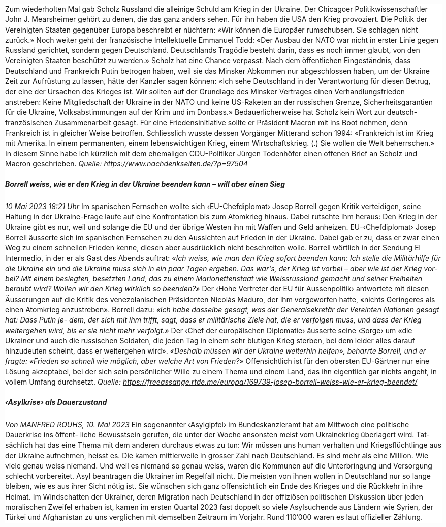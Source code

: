 Zum wiederholten Mal gab Scholz Russland die alleinige Schuld am Krieg in der Ukraine. Der Chicagoer Politikwissenschaftler John J. Mearsheimer gehört zu denen, die das ganz anders sehen. Für ihn haben die USA den Krieg provoziert. Die Politik der Vereinigten Staaten gegenüber Europa beschreibt er nüchtern: «Wir können die Europäer rumschubsen. Sie schlagen nicht zurück.» Noch weiter geht der französische Intellektuelle Emmanuel Todd: «Der Ausbau der NATO war nicht in erster Linie gegen Russland gerichtet, sondern gegen Deutschland. Deutschlands Tragödie besteht darin, dass es noch immer glaubt, von den Vereinigten Staaten beschützt zu werden.» Scholz hat eine Chance verpasst. Nach dem öffentlichen Eingeständnis, dass Deutschland und Frankreich Putin betrogen haben, weil sie das Minsker Abkommen nur abgeschlossen haben, um der Ukraine Zeit zur Aufrüstung zu lassen, hätte der Kanzler sagen können: «Ich sehe Deutschland in der Verantwortung für diesen Betrug, der eine der Ursachen des Krieges ist. Wir sollten auf der Grundlage des Minsker Vertrages einen Verhandlungsfrieden anstreben: Keine Mitgliedschaft der Ukraine in der NATO und keine US-Raketen an der russischen Grenze, Sicherheitsgarantien für die Ukraine, Volksabstimmungen auf der Krim und im Donbass.» Bedauerlicherweise hat Scholz kein Wort zur deutsch-französischen Zusammenarbeit gesagt. Für eine Friedensinitiative sollte er Präsident Macron mit ins Boot nehmen, denn Frankreich ist in gleicher Weise betroffen. Schliesslich wusste dessen Vorgänger Mitterand schon 1994: «Frankreich ist im Krieg mit Amerika. In einem permanenten, einem lebenswichtigen Krieg, einem Wirtschaftskrieg. (.) Sie wollen die Welt beherrschen.» In diesem Sinne habe ich kürzlich mit dem ehemaligen CDU-Politiker Jürgen Todenhöfer einen offenen Brief an Scholz und Macron geschrieben.
_Quelle: https://www.nachdenkseiten.de/?p=97504_
##### Borrell weiss, wie er den Krieg in der Ukraine beenden kann –  will aber einen Sieg
_10 Mai 2023 18:21 Uhr_ Im spanischen Fernsehen wollte sich ‹EU-Chefdiplomat› Josep Borrell gegen Kritik verteidigen, seine Haltung in der Ukraine-Frage laufe auf eine Konfrontation bis zum Atomkrieg hinaus. Dabei rutschte ihm heraus: Den Krieg in der Ukraine gibt es nur, weil und solange die EU und der übrige Westen ihn mit Waffen und Geld anheizen.
EU-‹Chefdiplomat› Josep Borrell äusserte sich im spanischen Fernsehen zu den Aussichten auf Frieden in der Ukraine. Dabei gab er zu, dass er zwar einen Weg zu einem schnellen Frieden kenne, diesen aber ausdrücklich nicht beschreiten wolle. Borrell wörtlich in der Sendung El Intermedio, in der er als Gast des Abends auftrat: _«Ich weiss, wie man den Krieg sofort beenden kann: Ich stelle die Militärhilfe für die Ukraine ein und die_ _Ukraine muss sich in ein paar Tagen ergeben. Das war's, der Krieg ist vorbei – aber wie ist der Krieg vor-_ _bei? Mit einem besiegten, besetzten Land, das zu einem Marionettenstaat wie Weissrussland gemacht_ _und seiner Freiheiten beraubt wird? Wollen wir den Krieg wirklich so beenden?»_ Der ‹Hohe Vertreter der EU für Aussenpolitik› antwortete mit diesen Äusserungen auf die Kritik des venezolanischen Präsidenten Nicolás Maduro, der ihm vorgeworfen hatte, «nichts Geringeres als einen Atomkrieg anzustreben». Borrell dazu: _«Ich habe dasselbe gesagt, was der Generalsekretär der Vereinten Nationen gesagt hat: Dass Putin je-_ _dem, der sich mit ihm trifft, sagt, dass er militärische Ziele hat, die er verfolgen muss, und dass der Krieg_ _weitergehen wird, bis er sie nicht mehr verfolgt.»_ Der ‹Chef der europäischen Diplomatie› äusserte seine ‹Sorge› um «die Ukrainer und auch die russischen Soldaten, die jeden Tag in einem sehr blutigen Krieg sterben, bei dem leider alles darauf hinzudeuten scheint, dass er weitergehen wird».
_«Deshalb müssen wir der Ukraine weiterhin helfen», beharrte Borrell, und er fragte:_ _«Frieden so schnell wie möglich, aber welche Art von Frieden?»_ Offensichtlich ist für den obersten EU-Gärtner nur eine Lösung akzeptabel, bei der sich sein persönlicher Wille zu einem Thema und einem Land, das ihn eigentlich gar nichts angeht, in vollem Umfang durchsetzt.
_Quelle: https://freeassange.rtde.me/europa/169739-josep-borrell-weiss-wie-er-krieg-beendet/_
##### ‹Asylkrise› als Dauerzustand
_Von MANFRED ROUHS, 10. Mai 2023_ Ein sogenannter ‹Asylgipfel› im Bundeskanzleramt hat am Mittwoch eine politische Dauerkrise ins öffent- liche Bewusstsein gerufen, die unter der Woche ansonsten meist vom Ukrainekrieg überlagert wird. Tat- sächlich hat das eine Thema mit dem anderen durchaus etwas zu tun: Wir müssen uns human verhalten und Kriegsflüchtlinge aus der Ukraine aufnehmen, heisst es.
Die kamen mittlerweile in grosser Zahl nach Deutschland. Es sind mehr als eine Million. Wie viele genau weiss niemand. Und weil es niemand so genau weiss, waren die Kommunen auf die Unterbringung und Versorgung schlecht vorbereitet.
Asyl beantragen die Ukrainer im Regelfall nicht. Die meisten von ihnen wollen in Deutschland nur so lange bleiben, wie es aus ihrer Sicht nötig ist. Sie wünschen sich ganz offensichtlich ein Ende des Krieges und die Rückkehr in ihre Heimat.
Im Windschatten der Ukrainer, deren Migration nach Deutschland in der offiziösen politischen Diskussion über jeden moralischen Zweifel erhaben ist, kamen im ersten Quartal 2023 fast doppelt so viele Asylsuchende aus Ländern wie Syrien, der Türkei und Afghanistan zu uns verglichen mit demselben Zeitraum im Vorjahr. Rund 110’000 waren es laut offizieller Zählung.